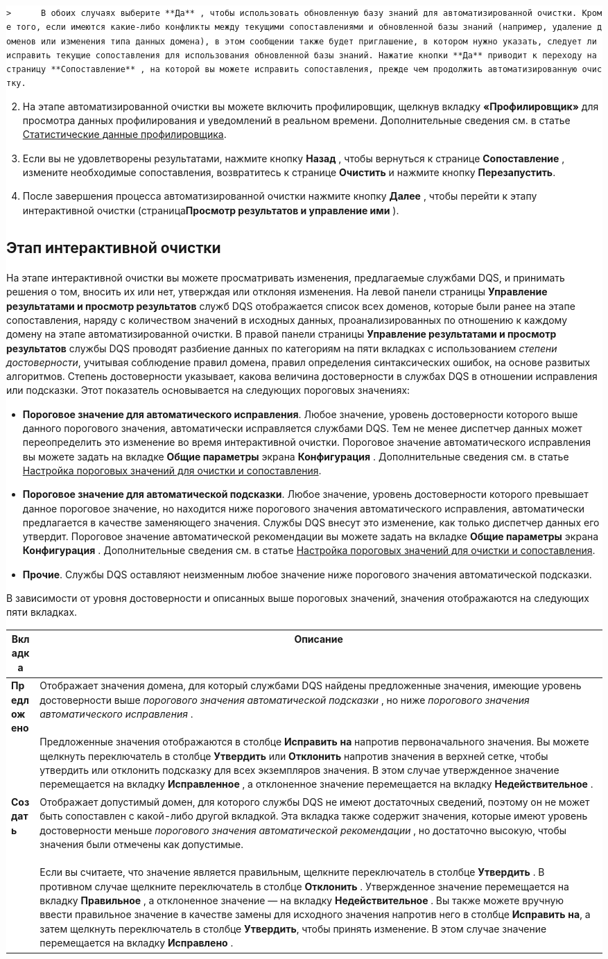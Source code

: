     >      В обоих случаях выберите **Да** , чтобы использовать обновленную базу знаний для автоматизированной очистки. Кроме того, если имеются какие-либо конфликты между текущими сопоставлениями и обновленной базы знаний (например, удаление доменов или изменения типа данных домена), в этом сообщении также будет приглашение, в котором нужно указать, следует ли исправить текущие сопоставления для использования обновленной базы знаний. Нажатие кнопки **Да** приводит к переходу на страницу **Сопоставление** , на которой вы можете исправить сопоставления, прежде чем продолжить автоматизированную очистку.  
  
2.  На этапе автоматизированной очистки вы можете включить профилировщик, щелкнув вкладку **«Профилировщик»** для просмотра данных профилирования и уведомлений в реальном времени. Дополнительные сведения см. в статье [Статистические данные профилировщика](#Profiler).  
  
3.  Если вы не удовлетворены результатами, нажмите кнопку **Назад** , чтобы вернуться к странице **Сопоставление** , измените необходимые сопоставления, возвратитесь к странице **Очистить** и нажмите кнопку **Перезапустить**.  
  
4.  После завершения процесса автоматизированной очистки нажмите кнопку **Далее** , чтобы перейти к этапу интерактивной очистки (страница**Просмотр результатов и управление ими** ).  
  
##  <a name="Interactive"></a> Этап интерактивной очистки  
 На этапе интерактивной очистки вы можете просматривать изменения, предлагаемые службами DQS, и принимать решения о том, вносить их или нет, утверждая или отклоняя изменения. На левой панели страницы **Управление результатами и просмотр результатов** служб DQS отображается список всех доменов, которые были ранее на этапе сопоставления, наряду с количеством значений в исходных данных, проанализированных по отношению к каждому домену на этапе автоматизированной очистки. В правой панели страницы **Управление результатами и просмотр результатов** службы DQS проводят разбиение данных по категориям на пяти вкладках с использованием *степени достоверности*, учитывая соблюдение правил домена, правил определения синтаксических ошибок, на основе развитых алгоритмов. Степень достоверности указывает, какова величина достоверности в службах DQS в отношении исправления или подсказки. Этот показатель основывается на следующих пороговых значениях:  
  
-   **Пороговое значение для автоматического исправления**. Любое значение, уровень достоверности которого выше данного порогового значения, автоматически исправляется службами DQS. Тем не менее диспетчер данных может переопределить это изменение во время интерактивной очистки. Пороговое значение автоматического исправления вы можете задать на вкладке **Общие параметры** экрана **Конфигурация** . Дополнительные сведения см. в статье [Настройка пороговых значений для очистки и сопоставления](../data-quality-services/configure-threshold-values-for-cleansing-and-matching.md).  
  
-   **Пороговое значение для автоматической подсказки**. Любое значение, уровень достоверности которого превышает данное пороговое значение, но находится ниже порогового значения автоматического исправления, автоматически предлагается в качестве заменяющего значения. Службы DQS внесут это изменение, как только диспетчер данных его утвердит. Пороговое значение автоматической рекомендации вы можете задать на вкладке **Общие параметры** экрана **Конфигурация** . Дополнительные сведения см. в статье [Настройка пороговых значений для очистки и сопоставления](../data-quality-services/configure-threshold-values-for-cleansing-and-matching.md).  
  
-   **Прочие**. Службы DQS оставляют неизменным любое значение ниже порогового значения автоматической подсказки.  
  
 В зависимости от уровня достоверности и описанных выше пороговых значений, значения отображаются на следующих пяти вкладках.  
  
|Вкладка|Описание|  
|---------|-----------------|  
|**Предложено**|Отображает значения домена, для который службами DQS найдены предложенные значения, имеющие уровень достоверности выше *порогового значения автоматической подсказки* , но ниже *порогового значения автоматического исправления* .<br /><br /> Предложенные значения отображаются в столбце **Исправить на** напротив первоначального значения. Вы можете щелкнуть переключатель в столбце **Утвердить** или **Отклонить** напротив значения в верхней сетке, чтобы утвердить или отклонить подсказку для всех экземпляров значения. В этом случае утвержденное значение перемещается на вкладку **Исправленное** , а отклоненное значение перемещается на вкладку **Недействительное** .|  
|**Создать**|Отображает допустимый домен, для которого службы DQS не имеют достаточных сведений, поэтому он не может быть сопоставлен с какой-либо другой вкладкой. Эта вкладка также содержит значения, которые имеют уровень достоверности меньше *порогового значения автоматической рекомендации* , но достаточно высокую, чтобы значения были отмечены как допустимые.<br /><br /> Если вы считаете, что значение является правильным, щелкните переключатель в столбце **Утвердить** . В противном случае щелкните переключатель в столбце **Отклонить** . Утвержденное значение перемещается на вкладку **Правильное** , а отклоненное значение — на вкладку **Недействительное** . Вы также можете вручную ввести правильное значение в качестве замены для исходного значения напротив него в столбце **Исправить на**, а затем щелкнуть переключатель в столбце **Утвердить**, чтобы принять изменение. В этом случае значение перемещается на вкладку **Исправлено** .|  